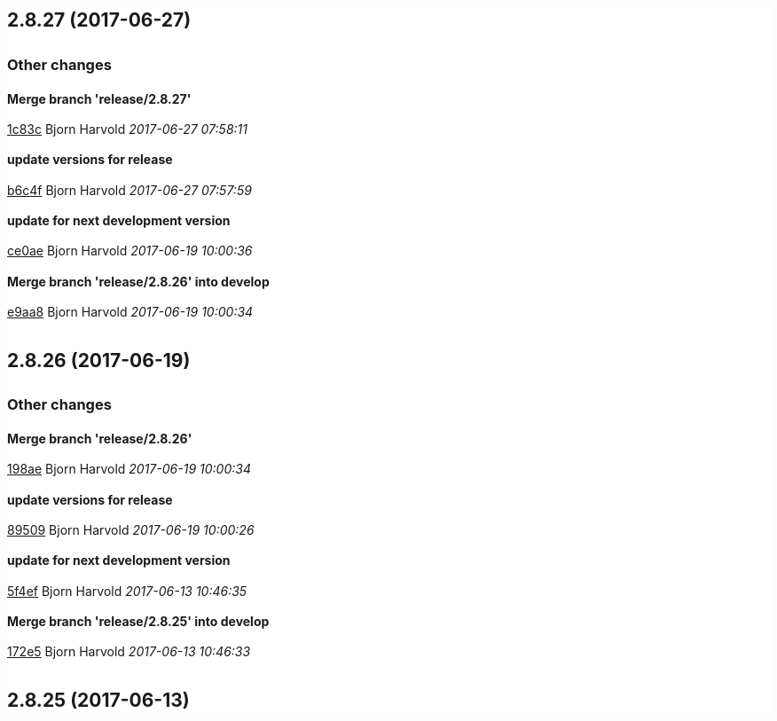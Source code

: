 
## 2.8.27 (2017-06-27)

### Other changes

**Merge branch 'release/2.8.27'**


[1c83c](https://github.com/wink-travel/rate-gain-channel-manager-ws-soap-client-java/commit/1c83c29a3e07a03) Bjorn Harvold *2017-06-27 07:58:11*

**update versions for release**


[b6c4f](https://github.com/wink-travel/rate-gain-channel-manager-ws-soap-client-java/commit/b6c4ffb33a85f85) Bjorn Harvold *2017-06-27 07:57:59*

**update for next development version**


[ce0ae](https://github.com/wink-travel/rate-gain-channel-manager-ws-soap-client-java/commit/ce0ae2713801aa6) Bjorn Harvold *2017-06-19 10:00:36*

**Merge branch 'release/2.8.26' into develop**


[e9aa8](https://github.com/wink-travel/rate-gain-channel-manager-ws-soap-client-java/commit/e9aa8b7229d21c3) Bjorn Harvold *2017-06-19 10:00:34*


## 2.8.26 (2017-06-19)

### Other changes

**Merge branch 'release/2.8.26'**


[198ae](https://github.com/wink-travel/rate-gain-channel-manager-ws-soap-client-java/commit/198aef70a133e1e) Bjorn Harvold *2017-06-19 10:00:34*

**update versions for release**


[89509](https://github.com/wink-travel/rate-gain-channel-manager-ws-soap-client-java/commit/895099449aecce4) Bjorn Harvold *2017-06-19 10:00:26*

**update for next development version**


[5f4ef](https://github.com/wink-travel/rate-gain-channel-manager-ws-soap-client-java/commit/5f4ef58f99cb6cd) Bjorn Harvold *2017-06-13 10:46:35*

**Merge branch 'release/2.8.25' into develop**


[172e5](https://github.com/wink-travel/rate-gain-channel-manager-ws-soap-client-java/commit/172e5a979382256) Bjorn Harvold *2017-06-13 10:46:33*


## 2.8.25 (2017-06-13)
